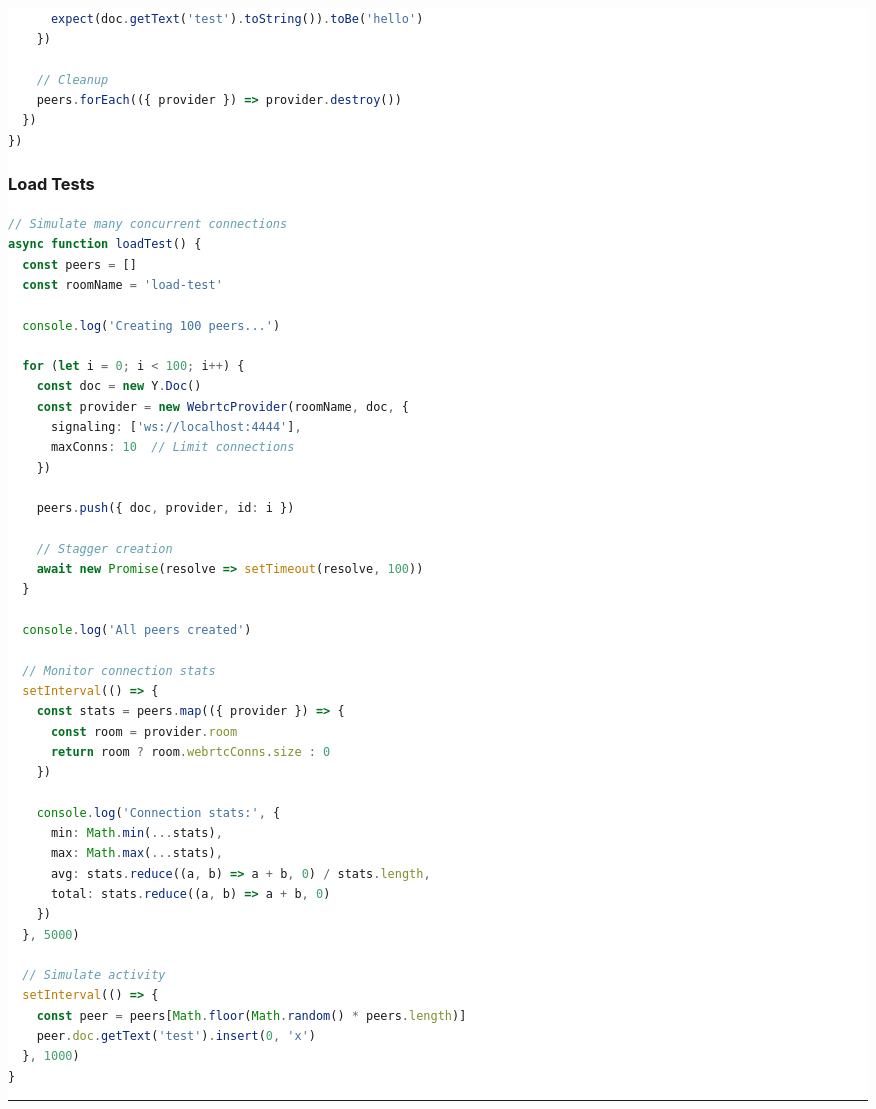 ```typescript
      expect(doc.getText('test').toString()).toBe('hello')
    })
    
    // Cleanup
    peers.forEach(({ provider }) => provider.destroy())
  })
})
```

### Load Tests

```typescript
// Simulate many concurrent connections
async function loadTest() {
  const peers = []
  const roomName = 'load-test'
  
  console.log('Creating 100 peers...')
  
  for (let i = 0; i < 100; i++) {
    const doc = new Y.Doc()
    const provider = new WebrtcProvider(roomName, doc, {
      signaling: ['ws://localhost:4444'],
      maxConns: 10  // Limit connections
    })
    
    peers.push({ doc, provider, id: i })
    
    // Stagger creation
    await new Promise(resolve => setTimeout(resolve, 100))
  }
  
  console.log('All peers created')
  
  // Monitor connection stats
  setInterval(() => {
    const stats = peers.map(({ provider }) => {
      const room = provider.room
      return room ? room.webrtcConns.size : 0
    })
    
    console.log('Connection stats:', {
      min: Math.min(...stats),
      max: Math.max(...stats),
      avg: stats.reduce((a, b) => a + b, 0) / stats.length,
      total: stats.reduce((a, b) => a + b, 0)
    })
  }, 5000)
  
  // Simulate activity
  setInterval(() => {
    const peer = peers[Math.floor(Math.random() * peers.length)]
    peer.doc.getText('test').insert(0, 'x')
  }, 1000)
}
```

---